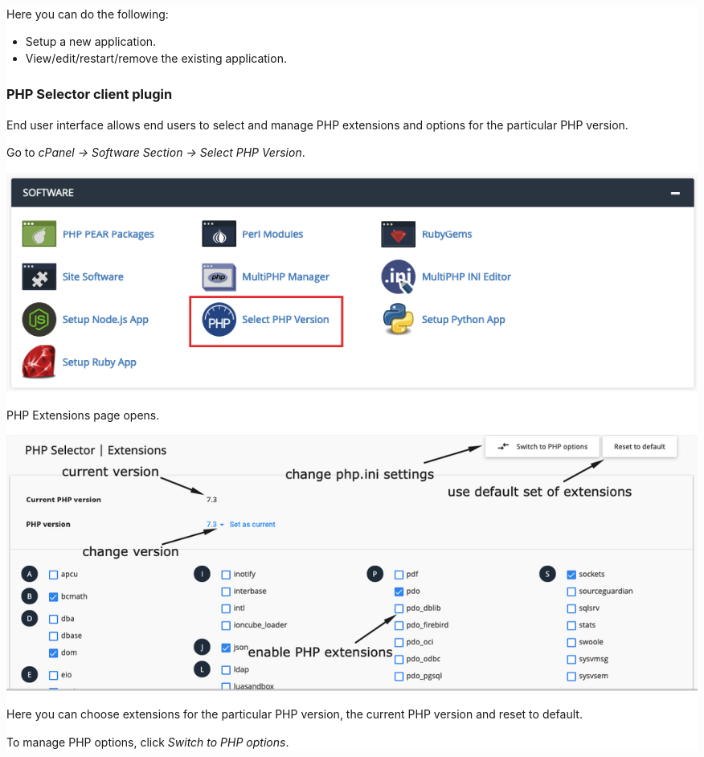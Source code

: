 Here you can do the following:

* Setup a new application.
* View/edit/restart/remove the existing application.

### PHP Selector client plugin

End user interface allows end users to select and manage PHP extensions and options for the particular PHP version.

Go to <span class="notranslate">_cPanel → Software Section → Select PHP Version_</span>.

![](/images/PHPSelectorClientPlugin.png)

PHP Extensions page opens.

![](/images/php_selector_customer.png)

Here you can choose extensions for the particular PHP version, the current PHP version and reset to default.

To manage PHP options, click <span class="notranslate">_Switch to PHP options_</span>.
